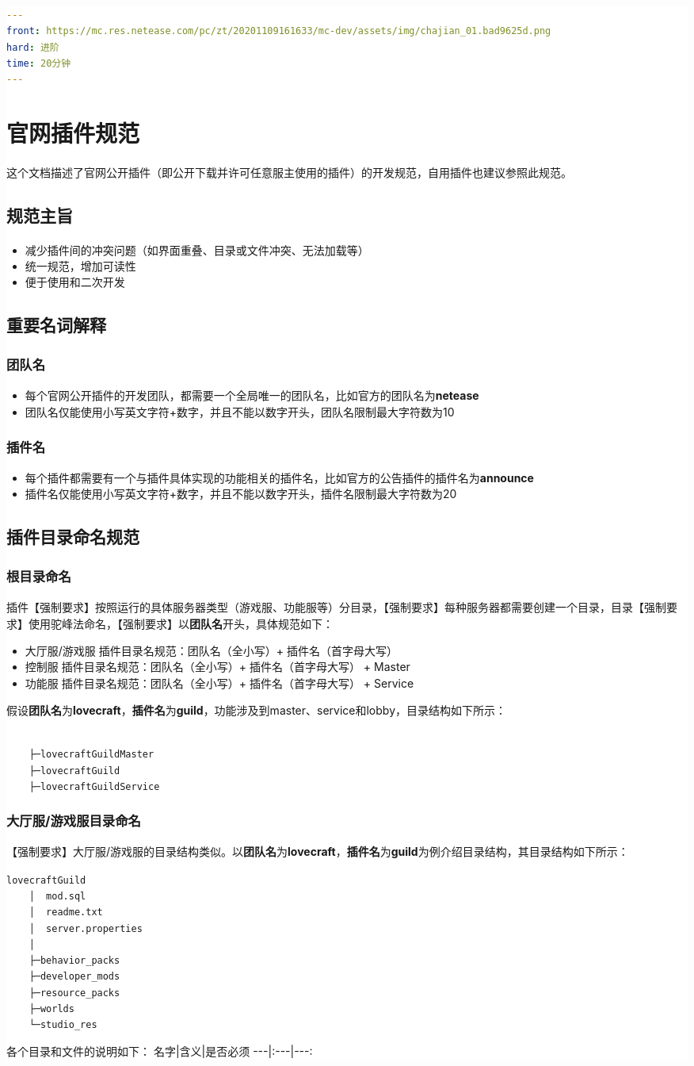 ```yaml
---
front: https://mc.res.netease.com/pc/zt/20201109161633/mc-dev/assets/img/chajian_01.bad9625d.png
hard: 进阶
time: 20分钟
---
```


# 官网插件规范
这个文档描述了官网公开插件（即公开下载并许可任意服主使用的插件）的开发规范，自用插件也建议参照此规范。

## 规范主旨
* 减少插件间的冲突问题（如界面重叠、目录或文件冲突、无法加载等）
* 统一规范，增加可读性
* 便于使用和二次开发

## 重要名词解释

### 团队名
* 每个官网公开插件的开发团队，都需要一个全局唯一的团队名，比如官方的团队名为**netease**
* 团队名仅能使用小写英文字符+数字，并且不能以数字开头，团队名限制最大字符数为10
### 插件名
* 每个插件都需要有一个与插件具体实现的功能相关的插件名，比如官方的公告插件的插件名为**announce**
* 插件名仅能使用小写英文字符+数字，并且不能以数字开头，插件名限制最大字符数为20


## 插件目录命名规范
### 根目录命名
插件【强制要求】按照运行的具体服务器类型（游戏服、功能服等）分目录，【强制要求】每种服务器都需要创建一个目录，目录【强制要求】使用驼峰法命名，【强制要求】以**团队名**开头，具体规范如下：

- 大厅服/游戏服 插件目录名规范：团队名（全小写）+ 插件名（首字母大写）
- 控制服 插件目录名规范：团队名（全小写）+ 插件名（首字母大写） + Master
- 功能服 插件目录名规范：团队名（全小写）+ 插件名（首字母大写） + Service

假设**团队名**为**lovecraft**，**插件名**为**guild**，功能涉及到master、service和lobby，目录结构如下所示：

```

    ├─lovecraftGuildMaster
    ├─lovecraftGuild
    ├─lovecraftGuildService

```
### 大厅服/游戏服目录命名
【强制要求】大厅服/游戏服的目录结构类似。以**团队名**为**lovecraft**，**插件名**为**guild**为例介绍目录结构，其目录结构如下所示：
```
lovecraftGuild
    │  mod.sql
    │  readme.txt
    │  server.properties
    │
    ├─behavior_packs
    ├─developer_mods
    ├─resource_packs
    ├─worlds
    └─studio_res

```
各个目录和文件的说明如下：
名字|含义|是否必须
---|:---|---: